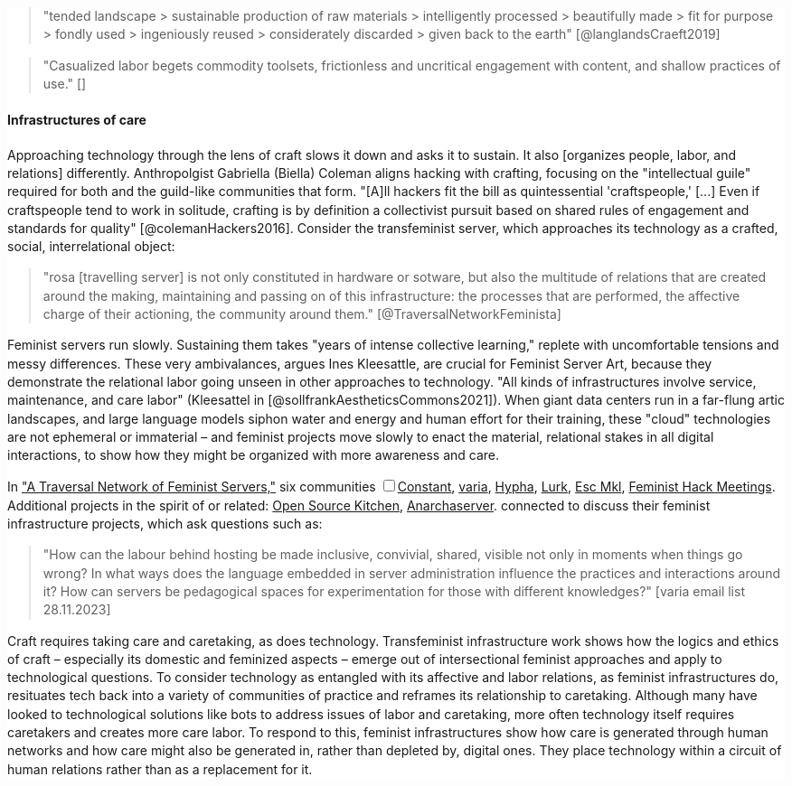 >"tended landscape > sustainable production of raw materials > intelligently processed > beautifully made > fit for purpose > fondly used > ingeniously reused > considerately discarded > given back to the earth" [@langlandsCraeft2019]

>"Casualized labor begets commodity toolsets, frictionless and uncritical engagement with content, and shallow practices of use." []

#### Infrastructures of care 

Approaching technology through the lens of craft slows it down and asks it to sustain. It also [organizes people, labor, and relations] differently. Anthropolgist Gabriella (Biella) Coleman aligns hacking with crafting, focusing on the "intellectual guile" required for both and the guild-like communities that form. "[A]ll hackers fit the bill as quintessential 'craftspeople,' [...] Even if craftspeople tend to work in solitude, crafting is by definition a collectivist pursuit based on shared rules of engagement and standards for quality" [@colemanHackers2016]. Consider the transfeminist server, which approaches its technology as a crafted, social, interrelational object: 

>"rosa [travelling server] is not only constituted in hardware or sotware, but also the multitude of relations that are created around the making, maintaining and passing on of this infrastructure: the processes that are performed, the affective charge of their actioning, the community around them." [@TraversalNetworkFeminista]

Feminist servers run slowly. Sustaining them takes "years of intense collective learning," replete with uncomfortable tensions and messy differences. These very ambivalances, argues Ines Kleesattle, are crucial for Feminist Server Art, because they demonstrate the relational labor going unseen in other approaches to technology. "All kinds of infrastructures involve service, maintenance, and care labor" (Kleesattel in [@sollfrankAestheticsCommons2021]). When giant data centers run in a far-flung artic landscapes, and large language models siphon water and energy and human effort for their training, these "cloud" technologies are not ephemeral or immaterial – and feminist projects move slowly to enact the material, relational stakes in all digital interactions, to show how they might be organized with more awareness and care. 

In ["A Traversal Network of Feminist Servers,"](https://atnofs.constantvzw.org/) six communities <label markdown=1 for='sn-traversal' class='margin-toggle sidenote-number'></label><input type="checkbox" id="sn-demo" class="margin-toggle"/><span class='sidenote' markdown=1>[Constant](https://constantvzw.org/site/), [varia](https://vvvvvvaria.org/en/), [Hypha](https://hypha.ro/ATNOFS), [Lurk](https://lurk.org/), [Esc Mkl](https://esc.mur.at/en/), [Feminist Hack Meetings](https://www.centrefeministmedia.arch.uth.gr/). Additional projects in the spirit of or related: [Open Source Kitchen](http://osp.kitchen/), [Anarchaserver](https://anarchaserver.org/).</span> connected to discuss their feminist infrastructure projects, which ask questions such as: 

>"How can the labour behind hosting be made inclusive, convivial, shared, visible not only in moments when things go wrong? In what ways does the language embedded in server administration influence the practices and interactions around it? How can servers be pedagogical spaces for experimentation for those with different knowledges?" [varia email list 28.11.2023]

Craft requires taking care and caretaking, as does technology. Transfeminist infrastructure work shows how the logics and ethics of craft – especially its domestic and feminized aspects – emerge out of intersectional feminist approaches and apply to technological questions. To consider technology as entangled with its affective and labor relations, as feminist infrastructures do, resituates tech back into a variety of communities of practice and reframes its relationship to caretaking. Although many have looked to technological solutions like bots to address issues of labor and caretaking, more often technology itself requires caretakers and creates more care labor. To respond to this, feminist infrastructures show how care is generated through human networks and how care might also be generated in, rather than depleted by, digital ones. They place technology within a circuit of human relations rather than as a replacement for it.


[^sn-foundation]: Because generative AI models have become so large, and training processes so slow and expensive, they frequently rely on foundation models — previous models, often designed for other tasks, used as the building block or sourdough starter for new models. Foundation models carry with them the histories of how their datasets were designed and for what purpose, whose data was included or excluded, and the choices their creators made when preprocessing them. These are often decades-old "benchmarks" leaving debunked or erroneous information in cutting-edge models' outputs.
[^sn-careinfrastructures]: The phrase "infrastructures of care" comes from Christina Dunbar-Hester's *Hacking Diversity*, in which she refers specifically to the work done in open-source and hacker communities to create "more inclusive spaces for women, trans, and gender non-conforming people." I use the term "infrastructures of care" in this work to discuss such communities below, but I also use the term more broadly to refer to mutual aid and other forms of community in practice.
[^sn-reparative]: Reparative and restorative processing are part of this work, but the terms 'reparative' and 'restorative' in relationship to justice movements and to LGBTQIA+ histories are fraught. Instead I find the broader sense of 'transformative' resonates for me with trans\*, intersectional, and inclusive approaches to identities and [sn-politics][— as well as to this project, its participants, its influences, and its intentions]. 
[^sn-prefigurative]: 'Prefigurative' just means embodying our values, making it "a daily endeavor of creating the world we want." and "our actions create the world we want right now, we don’t have to wait for the revolution to start another, better world." [@bransonPracticalAnarchismGuide2022]. "Prefiguration provides a basis for collaborators to suggest the sort of world they might like to inhabit and, in contrast to such a world, identify those features of the prevailing world which differ from that which is desired." (Nicholson 2023)
[^sn-techterms]: For more explanation of terms, see "A Critical Field Guide for Working with Machine Learning Datasets" and "Intersectional AI Toolkit."
[^sn-transdis]: Trans\*disciplinary includes multidisciplinary and interdisciplinary — across and combined and between — plus what emerges when those diffractions become more than the sum of their parts [@visResearchPeopleWho2021].
[^sn-hooksTransgress]: As in "teaching that enables transgressions – a movement against and beyond boundaries" [@hooksTeachingTransgressEducation1994].
[^sn-Miller]: With thanks to Miller Puckette for expansive discussions about weak-star topologies, splines, the asterisk, and Claude Shannon. 
[^sn-Q]: As of this writing, the newly announced Q*, Open AI's latest project, promises again to accelerate machine learning before addressing its current concerns [@milmoOpenAIWasWorking2023], at the same time as "The Gospel" AI system is used in Isreal to select and increase its bombing targets [hand over fist] [@daviesGospelHowIsrael2023]. [The snake eats itself, the war tech that was being developed at the same time as the beginning of AI, now AI being used for war.] (Warning of the future dangers of AI is a marketing strategy (GPT-2 was a 'too big and too dangerous to release technology and GPT-4 is pay-to-play) and worse it is a distraction from the current dangers they impose, like The Gospel and in more subtle forms.)[XXX]
[^sn-oop]:  Creating classes in object-oriented programming lets the programmer instantiate each instance of an object with a pre-determined form, adjustable only within those limits. These processes indicate what prior schemas you'll pull from, what parts you'll write over, what qualities you'll predetermine. They indicate what aspects will be qualities of the entire class, and what qualities will be specific to each object. They determine what actions each 'object' will 'know' how to do, and how the programmer or user will establish and retreive information. There's a language for all this in "object-oriented" programming, which requires a different sense of relationality than "functional" programming.
[^sn-platformdream]: I dream of a platform where I can write and code and share and cite and annotate and highlight and collage and print and remix and machine-read and connect. [In my dream notes, I have written "semantic web layer cake?" and "Gollum platform?" I rarely imagine I am the only one imagining such things, until I try to explain them to others. I expect it to be easy, that these hybrid forms already exist — becaue they seem so small and obvious to me, how complicated could they be? But when I try to find some preexisting version, I come up empty, frustrated, confused. And I am left without tools or language to begin building such a connected and connecting form on my own.] 
[^sn-killjoykit]: Ahmed says in *Living a Feminist Life* that the killjoy survival kit should contain books, things, tools, time, life, permission notes, other killjoys, humor, feelings, bodies, and your own survival kit.  
[^sn-splines]: Splines were originally the physical, flexible materials used to create curves between points, used for calculations involved in arches, domes, and ship building. The principle relies on the resistance in materials, on the energy required to bend. 